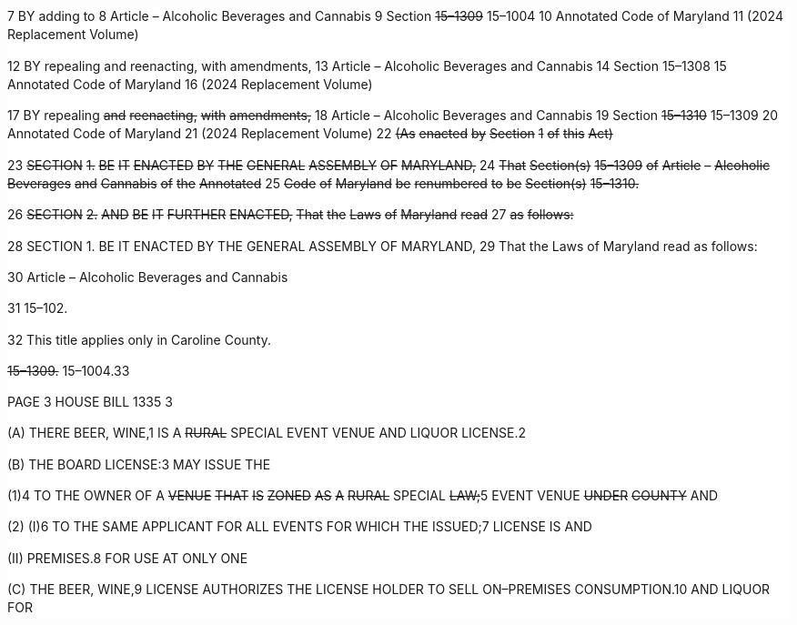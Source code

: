 7 BY adding to
8 Article – Alcoholic Beverages and Cannabis
9 Section ~~15–1309~~ 15–1004
10 Annotated Code of Maryland
11 (2024 Replacement Volume)

12 BY repealing and reenacting, with amendments,
13 Article – Alcoholic Beverages and Cannabis
14 Section 15–1308
15 Annotated Code of Maryland
16 (2024 Replacement Volume)

17 BY repealing ~~and~~ ~~reenacting,~~ ~~with~~ ~~amendments,~~
18 Article – Alcoholic Beverages and Cannabis
19 Section ~~15–1310~~ 15–1309
20 Annotated Code of Maryland
21 (2024 Replacement Volume)
22 ~~(As~~ ~~enacted~~ ~~by~~ ~~Section~~ ~~1~~ ~~of~~ ~~this~~ ~~Act)~~

23 ~~SECTION~~ ~~1.~~ ~~BE~~ ~~IT~~ ~~ENACTED~~ ~~BY~~ ~~THE~~ ~~GENERAL~~ ~~ASSEMBLY~~ ~~OF~~ ~~MARYLAND,~~
24 ~~That~~ ~~Section(s)~~ ~~15–1309~~ ~~of~~ ~~Article~~ ~~–~~ ~~Alcoholic~~ ~~Beverages~~ ~~and~~ ~~Cannabis~~ ~~of~~ ~~the~~ ~~Annotated~~
25 ~~Code~~ ~~of~~ ~~Maryland~~ ~~be~~ ~~renumbered~~ ~~to~~ ~~be~~ ~~Section(s)~~ ~~15–1310.~~

26 ~~SECTION~~ ~~2.~~ ~~AND~~ ~~BE~~ ~~IT~~ ~~FURTHER~~ ~~ENACTED,~~ ~~That~~ ~~the~~ ~~Laws~~ ~~of~~ ~~Maryland~~ ~~read~~
27 ~~as~~ ~~follows:~~

28 SECTION 1. BE IT ENACTED BY THE GENERAL ASSEMBLY OF MARYLAND,
29 That the Laws of Maryland read as follows:

30 Article – Alcoholic Beverages and Cannabis

31 15–102.

32 This title applies only in Caroline County.

~~15–1309.~~ 15–1004.33

PAGE 3
HOUSE BILL 1335 3

(A) THERE BEER, WINE,1 IS A ~~RURAL~~ SPECIAL EVENT VENUE AND LIQUOR
LICENSE.2

(B) THE BOARD LICENSE:3 MAY ISSUE THE

(1)4 TO THE OWNER OF A ~~VENUE~~ ~~THAT~~ ~~IS~~ ~~ZONED~~ ~~AS~~ ~~A~~ ~~RURAL~~ SPECIAL
~~LAW;~~5 EVENT VENUE ~~UNDER~~ ~~COUNTY~~ AND

(2) (I)6 TO THE SAME APPLICANT FOR ALL EVENTS FOR WHICH THE
ISSUED;7 LICENSE IS AND

(II) PREMISES.8 FOR USE AT ONLY ONE

(C) THE BEER, WINE,9 LICENSE AUTHORIZES THE LICENSE HOLDER TO SELL
ON–PREMISES CONSUMPTION.10 AND LIQUOR FOR
